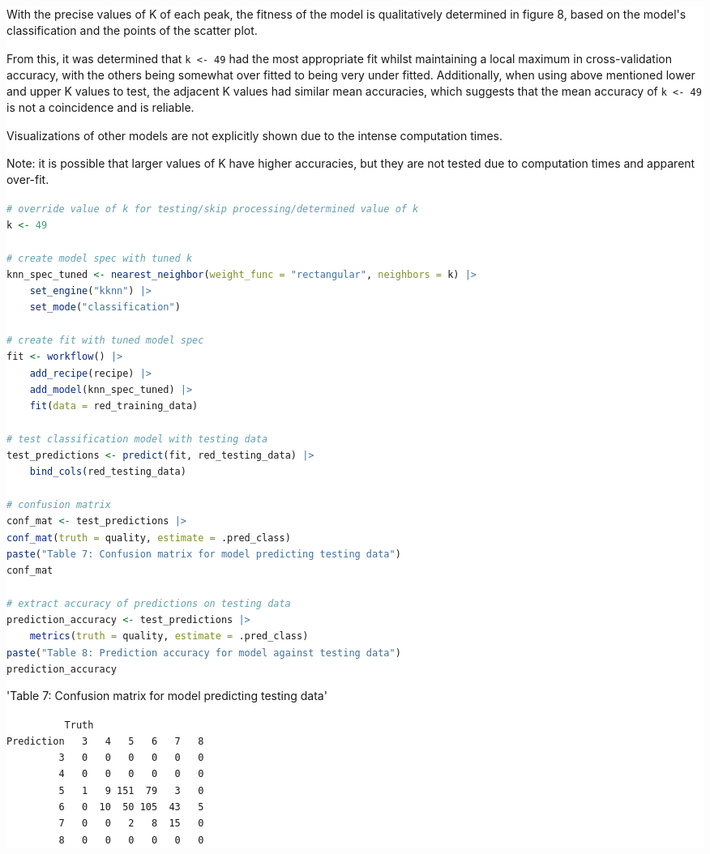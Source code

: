 With the precise values of K of each peak, the fitness of the model is qualitatively determined in figure 8, based on the model's classification and the points of the scatter plot. 

From this, it was determined that `k <- 49` had the most appropriate fit whilst maintaining a local maximum in cross-validation accuracy, with the others being somewhat over fitted to being very under fitted. Additionally, when using above mentioned lower and upper K values to test, the adjacent K values had similar mean accuracies, which suggests that the mean accuracy of `k <- 49` is not a coincidence and is reliable. 

Visualizations of other models are not explicitly shown due to the intense computation times.

Note: it is possible that larger values of K have higher accuracies, but they are not tested due to computation times and apparent over-fit.


```R
# override value of k for testing/skip processing/determined value of k
k <- 49

# create model spec with tuned k
knn_spec_tuned <- nearest_neighbor(weight_func = "rectangular", neighbors = k) |>
    set_engine("kknn") |>
    set_mode("classification")

# create fit with tuned model spec
fit <- workflow() |>
    add_recipe(recipe) |>
    add_model(knn_spec_tuned) |>
    fit(data = red_training_data)

# test classification model with testing data
test_predictions <- predict(fit, red_testing_data) |>
    bind_cols(red_testing_data)

# confusion matrix
conf_mat <- test_predictions |>
conf_mat(truth = quality, estimate = .pred_class)
paste("Table 7: Confusion matrix for model predicting testing data")
conf_mat

# extract accuracy of predictions on testing data
prediction_accuracy <- test_predictions |>
    metrics(truth = quality, estimate = .pred_class)
paste("Table 8: Prediction accuracy for model against testing data")
prediction_accuracy
```


'Table 7: Confusion matrix for model predicting testing data'



              Truth
    Prediction   3   4   5   6   7   8
             3   0   0   0   0   0   0
             4   0   0   0   0   0   0
             5   1   9 151  79   3   0
             6   0  10  50 105  43   5
             7   0   0   2   8  15   0
             8   0   0   0   0   0   0
